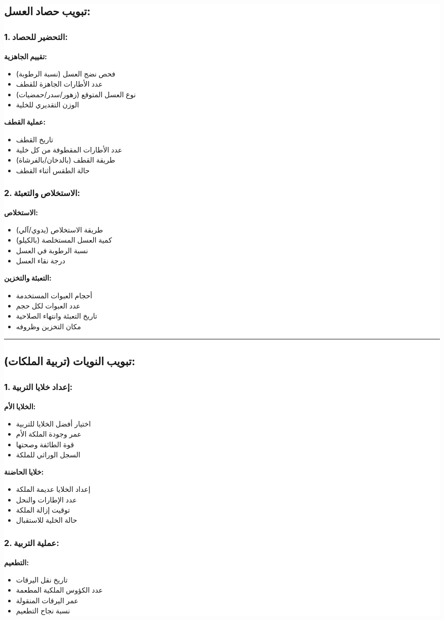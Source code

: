 
## تبويب حصاد العسل:

### 1. التحضير للحصاد:
**تقييم الجاهزية:**
- فحص نضج العسل (نسبة الرطوبة)
- عدد الأطارات الجاهزة للقطف
- نوع العسل المتوقع (زهور/سدر/حمضيات)
- الوزن التقديري للخلية

**عملية القطف:**
- تاريخ القطف
- عدد الأطارات المقطوفة من كل خلية
- طريقة القطف (بالدخان/بالفرشاة)
- حالة الطقس أثناء القطف

### 2. الاستخلاص والتعبئة:
**الاستخلاص:**
- طريقة الاستخلاص (يدوي/آلي)
- كمية العسل المستخلصة (بالكيلو)
- نسبة الرطوبة في العسل
- درجة نقاء العسل

**التعبئة والتخزين:**
- أحجام العبوات المستخدمة
- عدد العبوات لكل حجم
- تاريخ التعبئة وانتهاء الصلاحية
- مكان التخزين وظروفه

---

## تبويب النويات (تربية الملكات):

### 1. إعداد خلايا التربية:
**الخلايا الأم:**
- اختيار أفضل الخلايا للتربية
- عمر وجودة الملكة الأم
- قوة الطائفة وصحتها
- السجل الوراثي للملكة

**خلايا الحاضنة:**
- إعداد الخلايا عديمة الملكة
- عدد الإطارات والنحل
- توقيت إزالة الملكة
- حالة الخلية للاستقبال

### 2. عملية التربية:
**التطعيم:**
- تاريخ نقل اليرقات
- عدد الكؤوس الملكية المطعمة
- عمر اليرقات المنقولة
- نسبة نجاح التطعيم
